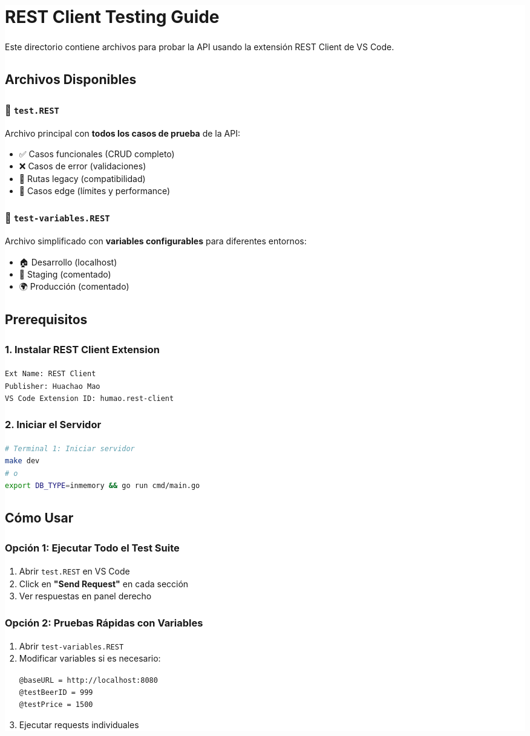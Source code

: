 # REST Client Testing Guide

Este directorio contiene archivos para probar la API usando la extensión REST Client de VS Code.

## Archivos Disponibles

### 📁 `test.REST`
Archivo principal con **todos los casos de prueba** de la API:
- ✅ Casos funcionales (CRUD completo)
- ❌ Casos de error (validaciones)
- 🔄 Rutas legacy (compatibilidad)
- 🧪 Casos edge (límites y performance)

### 📁 `test-variables.REST`
Archivo simplificado con **variables configurables** para diferentes entornos:
- 🏠 Desarrollo (localhost)
- 🚀 Staging (comentado)
- 🌍 Producción (comentado)

## Prerequisitos

### 1. Instalar REST Client Extension
```
Ext Name: REST Client
Publisher: Huachao Mao
VS Code Extension ID: humao.rest-client
```

### 2. Iniciar el Servidor
```bash
# Terminal 1: Iniciar servidor
make dev
# o
export DB_TYPE=inmemory && go run cmd/main.go
```

## Cómo Usar

### Opción 1: Ejecutar Todo el Test Suite
1. Abrir `test.REST` en VS Code
2. Click en **"Send Request"** en cada sección
3. Ver respuestas en panel derecho

### Opción 2: Pruebas Rápidas con Variables
1. Abrir `test-variables.REST` 
2. Modificar variables si es necesario:
   ```http
   @baseURL = http://localhost:8080
   @testBeerID = 999
   @testPrice = 1500
   ```
3. Ejecutar requests individuales
